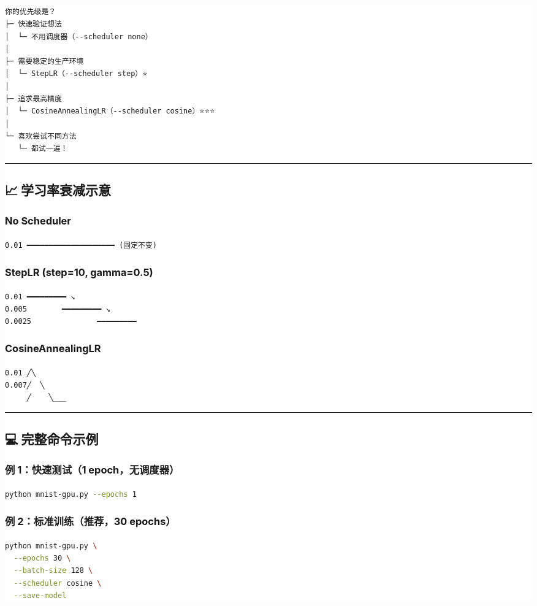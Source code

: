 ```
你的优先级是？
├─ 快速验证想法
│  └─ 不用调度器（--scheduler none）
│
├─ 需要稳定的生产环境
│  └─ StepLR（--scheduler step）⭐
│
├─ 追求最高精度
│  └─ CosineAnnealingLR（--scheduler cosine）⭐⭐⭐
│
└─ 喜欢尝试不同方法
   └─ 都试一遍！
```

---

## 📈 学习率衰减示意

### No Scheduler
```
0.01 ━━━━━━━━━━━━━━━━━━━━ (固定不变)
```

### StepLR (step=10, gamma=0.5)
```
0.01 ━━━━━━━━━ ↘
0.005        ━━━━━━━━━ ↘
0.0025               ━━━━━━━━━
```

### CosineAnnealingLR
```
0.01 ╱╲
0.007╱  ╲
     ╱    ╲___
```

---

## 💻 完整命令示例

### 例 1：快速测试（1 epoch，无调度器）
```bash
python mnist-gpu.py --epochs 1
```

### 例 2：标准训练（推荐，30 epochs）
```bash
python mnist-gpu.py \
  --epochs 30 \
  --batch-size 128 \
  --scheduler cosine \
  --save-model
```
